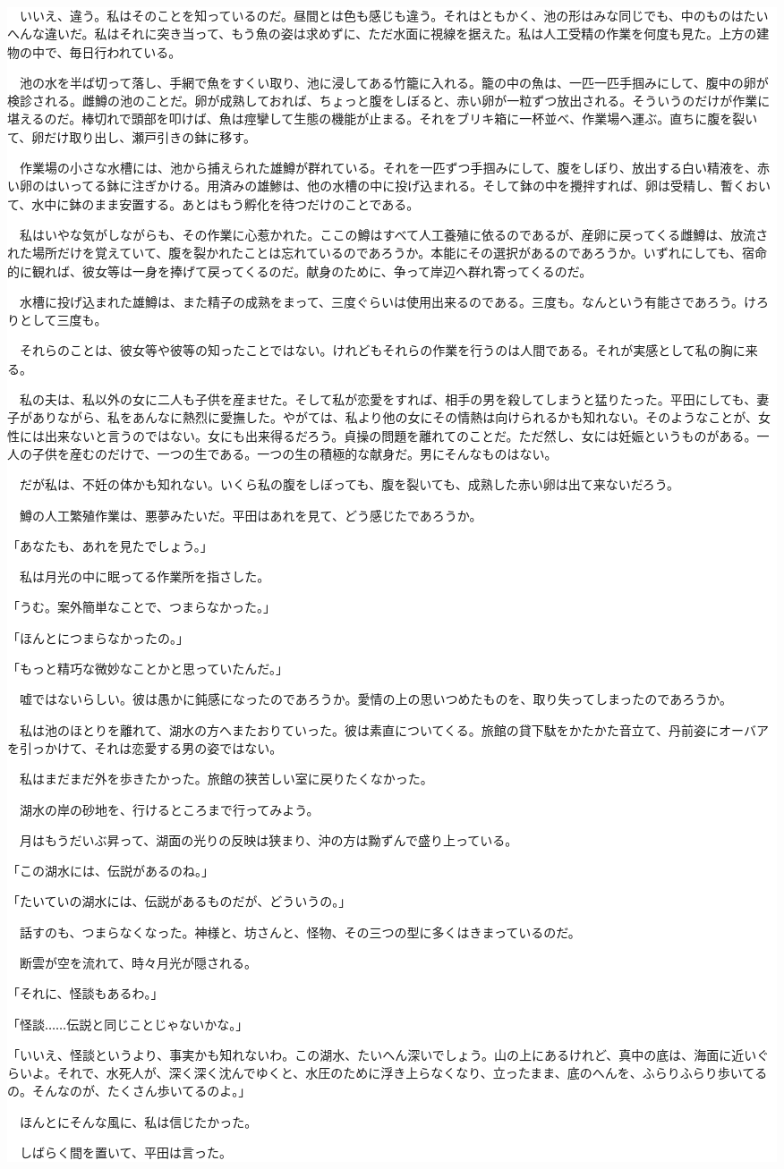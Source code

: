 　いいえ、違う。私はそのことを知っているのだ。昼間とは色も感じも違う。それはともかく、池の形はみな同じでも、中のものはたいへんな違いだ。私はそれに突き当って、もう魚の姿は求めずに、ただ水面に視線を据えた。私は人工受精の作業を何度も見た。上方の建物の中で、毎日行われている。

　池の水を半ば切って落し、手網で魚をすくい取り、池に浸してある竹籠に入れる。籠の中の魚は、一匹一匹手掴みにして、腹中の卵が検診される。雌鱒の池のことだ。卵が成熟しておれば、ちょっと腹をしぼると、赤い卵が一粒ずつ放出される。そういうのだけが作業に堪えるのだ。棒切れで頭部を叩けば、魚は痙攣して生態の機能が止まる。それをブリキ箱に一杯並べ、作業場へ運ぶ。直ちに腹を裂いて、卵だけ取り出し、瀬戸引きの鉢に移す。

　作業場の小さな水槽には、池から捕えられた雄鱒が群れている。それを一匹ずつ手掴みにして、腹をしぼり、放出する白い精液を、赤い卵のはいってる鉢に注ぎかける。用済みの雄鯵は、他の水槽の中に投げ込まれる。そして鉢の中を攪拌すれば、卵は受精し、暫くおいて、水中に鉢のまま安置する。あとはもう孵化を待つだけのことである。

　私はいやな気がしながらも、その作業に心惹かれた。ここの鱒はすべて人工養殖に依るのであるが、産卵に戻ってくる雌鱒は、放流された場所だけを覚えていて、腹を裂かれたことは忘れているのであろうか。本能にその選択があるのであろうか。いずれにしても、宿命的に観れば、彼女等は一身を捧げて戻ってくるのだ。献身のために、争って岸辺へ群れ寄ってくるのだ。

　水槽に投げ込まれた雄鱒は、また精子の成熟をまって、三度ぐらいは使用出来るのである。三度も。なんという有能さであろう。けろりとして三度も。

　それらのことは、彼女等や彼等の知ったことではない。けれどもそれらの作業を行うのは人間である。それが実感として私の胸に来る。

　私の夫は、私以外の女に二人も子供を産ませた。そして私が恋愛をすれば、相手の男を殺してしまうと猛りたった。平田にしても、妻子がありながら、私をあんなに熱烈に愛撫した。やがては、私より他の女にその情熱は向けられるかも知れない。そのようなことが、女性には出来ないと言うのではない。女にも出来得るだろう。貞操の問題を離れてのことだ。ただ然し、女には妊娠というものがある。一人の子供を産むのだけで、一つの生である。一つの生の積極的な献身だ。男にそんなものはない。

　だが私は、不妊の体かも知れない。いくら私の腹をしぼっても、腹を裂いても、成熟した赤い卵は出て来ないだろう。

　鱒の人工繁殖作業は、悪夢みたいだ。平田はあれを見て、どう感じたであろうか。

「あなたも、あれを見たでしょう。」

　私は月光の中に眠ってる作業所を指さした。

「うむ。案外簡単なことで、つまらなかった。」

「ほんとにつまらなかったの。」

「もっと精巧な微妙なことかと思っていたんだ。」

　嘘ではないらしい。彼は愚かに鈍感になったのであろうか。愛情の上の思いつめたものを、取り失ってしまったのであろうか。

　私は池のほとりを離れて、湖水の方へまたおりていった。彼は素直についてくる。旅館の貸下駄をかたかた音立て、丹前姿にオーバアを引っかけて、それは恋愛する男の姿ではない。

　私はまだまだ外を歩きたかった。旅館の狭苦しい室に戻りたくなかった。

　湖水の岸の砂地を、行けるところまで行ってみよう。

　月はもうだいぶ昇って、湖面の光りの反映は狭まり、沖の方は黝ずんで盛り上っている。

「この湖水には、伝説があるのね。」

「たいていの湖水には、伝説があるものだが、どういうの。」

　話すのも、つまらなくなった。神様と、坊さんと、怪物、その三つの型に多くはきまっているのだ。

　断雲が空を流れて、時々月光が隠される。

「それに、怪談もあるわ。」

「怪談……伝説と同じことじゃないかな。」

「いいえ、怪談というより、事実かも知れないわ。この湖水、たいへん深いでしょう。山の上にあるけれど、真中の底は、海面に近いぐらいよ。それで、水死人が、深く深く沈んでゆくと、水圧のために浮き上らなくなり、立ったまま、底のへんを、ふらりふらり歩いてるの。そんなのが、たくさん歩いてるのよ。」

　ほんとにそんな風に、私は信じたかった。

　しばらく間を置いて、平田は言った。
